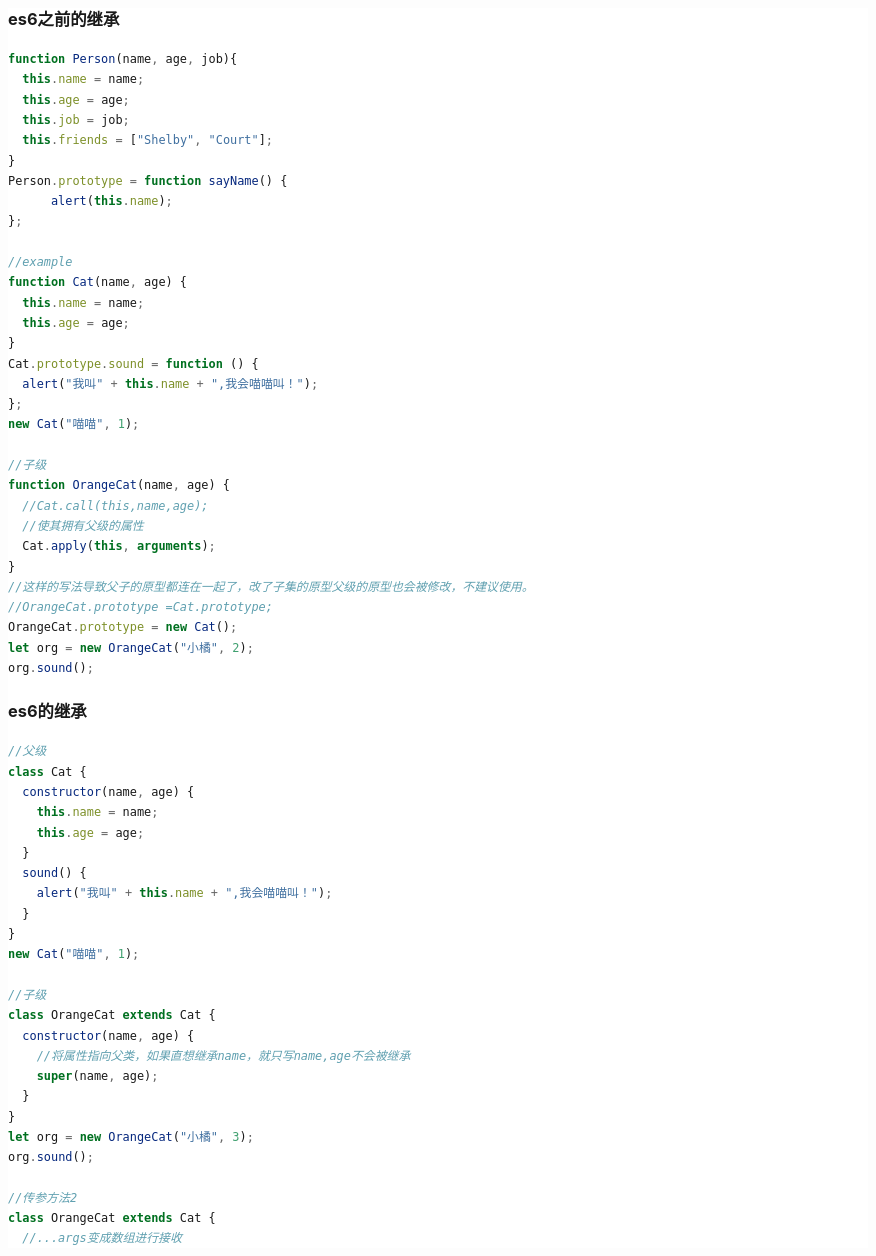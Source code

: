 ### es6之前的继承

```js
function Person(name, age, job){
  this.name = name;
  this.age = age;
  this.job = job;
  this.friends = ["Shelby", "Court"]; 
}
Person.prototype = function sayName() {
      alert(this.name);
};

//example
function Cat(name, age) {
  this.name = name;
  this.age = age;
}
Cat.prototype.sound = function () {
  alert("我叫" + this.name + ",我会喵喵叫！");
};
new Cat("喵喵", 1);

//子级
function OrangeCat(name, age) {
  //Cat.call(this,name,age);
  //使其拥有父级的属性
  Cat.apply(this, arguments);
}
//这样的写法导致父子的原型都连在一起了，改了子集的原型父级的原型也会被修改，不建议使用。
//OrangeCat.prototype =Cat.prototype;
OrangeCat.prototype = new Cat();
let org = new OrangeCat("小橘", 2);
org.sound();
```

### es6的继承

```js
//父级
class Cat {
  constructor(name, age) {
    this.name = name;
    this.age = age;
  }
  sound() {
    alert("我叫" + this.name + ",我会喵喵叫！");
  }
}
new Cat("喵喵", 1);

//子级
class OrangeCat extends Cat {
  constructor(name, age) {
    //将属性指向父类，如果直想继承name，就只写name,age不会被继承
    super(name, age);
  }
}
let org = new OrangeCat("小橘", 3);
org.sound();

//传参方法2
class OrangeCat extends Cat {
  //...args变成数组进行接收
```